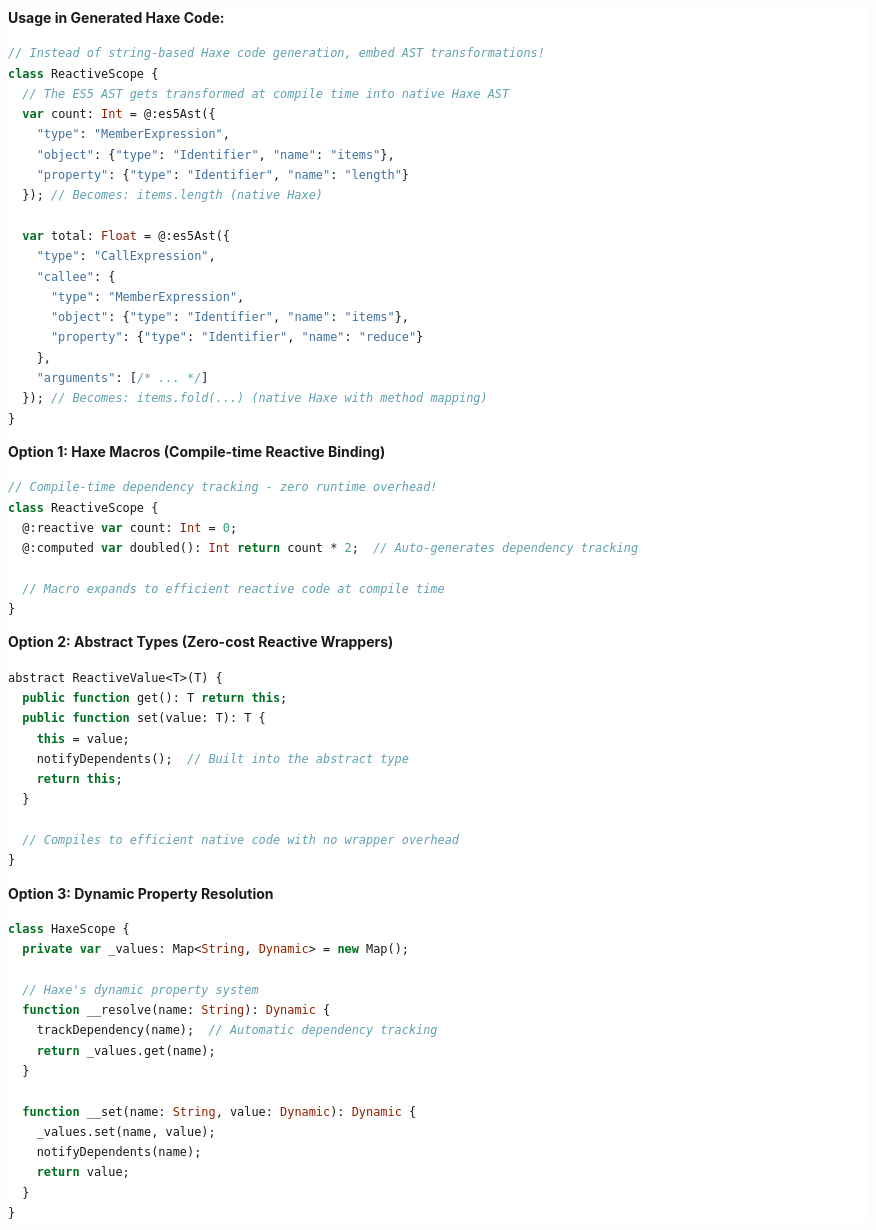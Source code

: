 
**Usage in Generated Haxe Code:**
```haxe
// Instead of string-based Haxe code generation, embed AST transformations!
class ReactiveScope {
  // The ES5 AST gets transformed at compile time into native Haxe AST
  var count: Int = @:es5Ast({
    "type": "MemberExpression",
    "object": {"type": "Identifier", "name": "items"},
    "property": {"type": "Identifier", "name": "length"}
  }); // Becomes: items.length (native Haxe)
  
  var total: Float = @:es5Ast({
    "type": "CallExpression", 
    "callee": {
      "type": "MemberExpression",
      "object": {"type": "Identifier", "name": "items"},
      "property": {"type": "Identifier", "name": "reduce"}
    },
    "arguments": [/* ... */]
  }); // Becomes: items.fold(...) (native Haxe with method mapping)
}
```

**Option 1: Haxe Macros (Compile-time Reactive Binding)**
```haxe
// Compile-time dependency tracking - zero runtime overhead!
class ReactiveScope {
  @:reactive var count: Int = 0;
  @:computed var doubled(): Int return count * 2;  // Auto-generates dependency tracking
  
  // Macro expands to efficient reactive code at compile time
}
```

**Option 2: Abstract Types (Zero-cost Reactive Wrappers)**
```haxe
abstract ReactiveValue<T>(T) {
  public function get(): T return this;
  public function set(value: T): T {
    this = value;
    notifyDependents();  // Built into the abstract type
    return this;
  }
  
  // Compiles to efficient native code with no wrapper overhead
}
```

**Option 3: Dynamic Property Resolution**
```haxe
class HaxeScope {
  private var _values: Map<String, Dynamic> = new Map();
  
  // Haxe's dynamic property system
  function __resolve(name: String): Dynamic {
    trackDependency(name);  // Automatic dependency tracking
    return _values.get(name);
  }
  
  function __set(name: String, value: Dynamic): Dynamic {
    _values.set(name, value);
    notifyDependents(name);
    return value;
  }
}
```